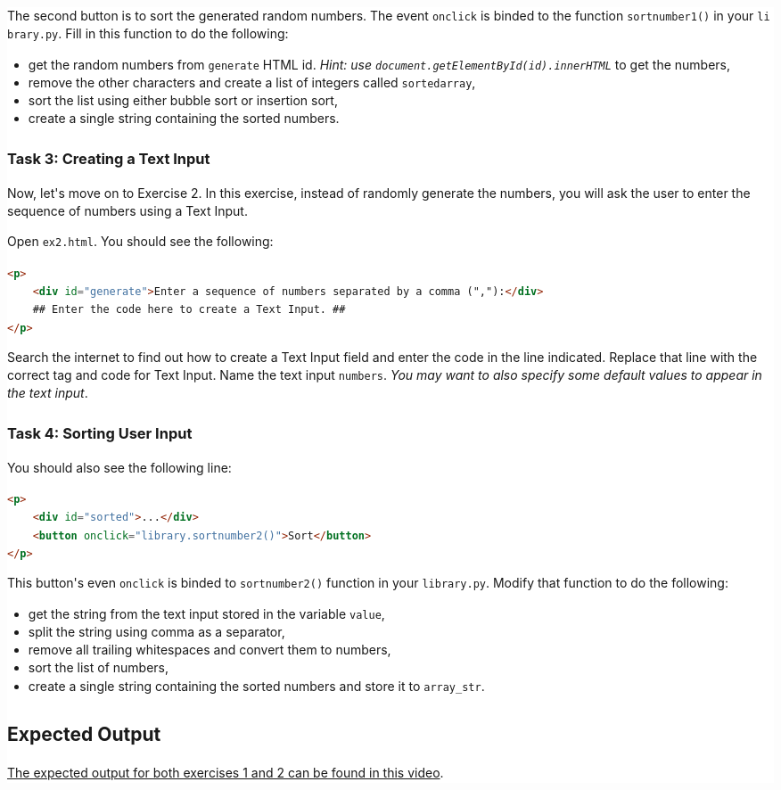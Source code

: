 The second button is to sort the generated random numbers. The event `onclick` is binded to the function `sortnumber1()` in your `library.py`. Fill in this function to do the following:

- get the random numbers from `generate` HTML id. _Hint: use `document.getElementById(id).innerHTML`_ to get the numbers,
- remove the other characters and create a list of integers called `sortedarray`,
- sort the list using either bubble sort or insertion sort,
- create a single string containing the sorted numbers.

### Task 3: Creating a Text Input

Now, let's move on to Exercise 2. In this exercise, instead of randomly generate the numbers, you will ask the user to enter the sequence of numbers using a Text Input.

Open `ex2.html`. You should see the following:

```html
<p>
	<div id="generate">Enter a sequence of numbers separated by a comma (","):</div>
	## Enter the code here to create a Text Input. ##
</p>
```

Search the internet to find out how to create a Text Input field and enter the code in the line indicated. Replace that line with the correct tag and code for Text Input. Name the text input `numbers`. _You may want to also specify some default values to appear in the text input_.

### Task 4: Sorting User Input

You should also see the following line:

```html
<p>
	<div id="sorted">...</div>
	<button onclick="library.sortnumber2()">Sort</button>
</p>
```

This button's even `onclick` is binded to `sortnumber2()` function in your `library.py`. Modify that function to do the following:

- get the string from the text input stored in the variable `value`,
- split the string using comma as a separator,
- remove all trailing whitespaces and convert them to numbers,
- sort the list of numbers,
- create a single string containing the sorted numbers and store it to `array_str`.

## Expected Output

[The expected output for both exercises 1 and 2 can be found in this video](https://web.microsoftstream.com/video/fa203d50-c064-48a2-a951-ec0ec3385a48).
